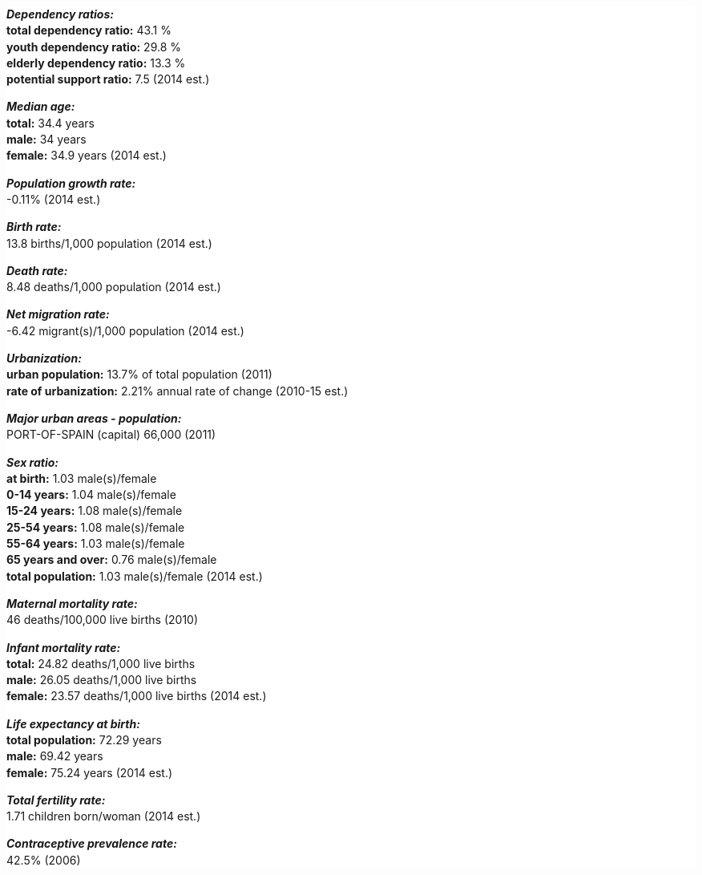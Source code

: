 **_Dependency ratios:_**   
**total dependency ratio:** 43.1 %   
**youth dependency ratio:** 29.8 %   
**elderly dependency ratio:** 13.3 %   
**potential support ratio:** 7.5 (2014 est.)

**_Median age:_**   
**total:** 34.4 years   
**male:** 34 years   
**female:** 34.9 years (2014 est.)

**_Population growth rate:_**   
-0.11% (2014 est.)

**_Birth rate:_**   
13.8 births/1,000 population (2014 est.)

**_Death rate:_**   
8.48 deaths/1,000 population (2014 est.)

**_Net migration rate:_**   
-6.42 migrant(s)/1,000 population (2014 est.)

**_Urbanization:_**   
**urban population:** 13.7% of total population (2011)   
**rate of urbanization:** 2.21% annual rate of change (2010-15 est.)

**_Major urban areas - population:_**   
PORT-OF-SPAIN (capital) 66,000 (2011)

**_Sex ratio:_**   
**at birth:** 1.03 male(s)/female   
**0-14 years:** 1.04 male(s)/female   
**15-24 years:** 1.08 male(s)/female   
**25-54 years:** 1.08 male(s)/female   
**55-64 years:** 1.03 male(s)/female   
**65 years and over:** 0.76 male(s)/female   
**total population:** 1.03 male(s)/female (2014 est.)

**_Maternal mortality rate:_**   
46 deaths/100,000 live births (2010)

**_Infant mortality rate:_**   
**total:** 24.82 deaths/1,000 live births   
**male:** 26.05 deaths/1,000 live births   
**female:** 23.57 deaths/1,000 live births (2014 est.)

**_Life expectancy at birth:_**   
**total population:** 72.29 years   
**male:** 69.42 years   
**female:** 75.24 years (2014 est.)

**_Total fertility rate:_**   
1.71 children born/woman (2014 est.)

**_Contraceptive prevalence rate:_**   
42.5% (2006)
